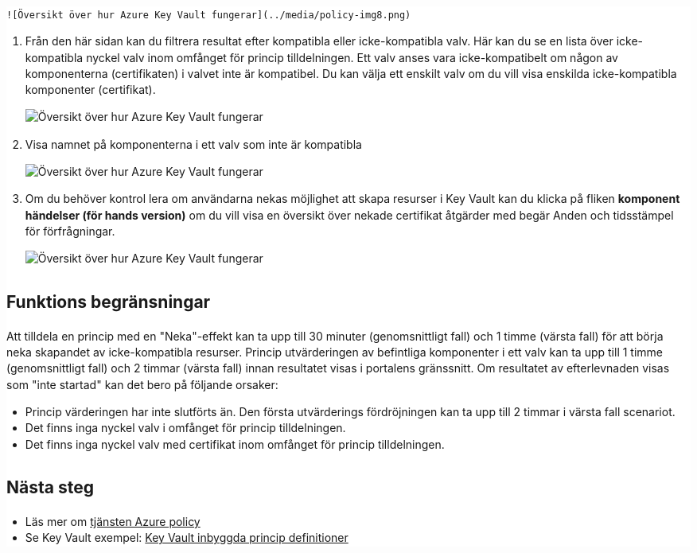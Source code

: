    ![Översikt över hur Azure Key Vault fungerar](../media/policy-img8.png)

1. Från den här sidan kan du filtrera resultat efter kompatibla eller icke-kompatibla valv. Här kan du se en lista över icke-kompatibla nyckel valv inom omfånget för princip tilldelningen. Ett valv anses vara icke-kompatibelt om någon av komponenterna (certifikaten) i valvet inte är kompatibel. Du kan välja ett enskilt valv om du vill visa enskilda icke-kompatibla komponenter (certifikat). 


    ![Översikt över hur Azure Key Vault fungerar](../media/policy-img9.png)

1. Visa namnet på komponenterna i ett valv som inte är kompatibla


    ![Översikt över hur Azure Key Vault fungerar](../media/policy-img10.png)

1. Om du behöver kontrol lera om användarna nekas möjlighet att skapa resurser i Key Vault kan du klicka på fliken **komponent händelser (för hands version)** om du vill visa en översikt över nekade certifikat åtgärder med begär Anden och tidsstämpel för förfrågningar. 


    ![Översikt över hur Azure Key Vault fungerar](../media/policy-img11.png)

## <a name="feature-limitations"></a>Funktions begränsningar

Att tilldela en princip med en "Neka"-effekt kan ta upp till 30 minuter (genomsnittligt fall) och 1 timme (värsta fall) för att börja neka skapandet av icke-kompatibla resurser. Princip utvärderingen av befintliga komponenter i ett valv kan ta upp till 1 timme (genomsnittligt fall) och 2 timmar (värsta fall) innan resultatet visas i portalens gränssnitt. Om resultatet av efterlevnaden visas som "inte startad" kan det bero på följande orsaker:
- Princip värderingen har inte slutförts än. Den första utvärderings fördröjningen kan ta upp till 2 timmar i värsta fall scenariot. 
- Det finns inga nyckel valv i omfånget för princip tilldelningen.
- Det finns inga nyckel valv med certifikat inom omfånget för princip tilldelningen. 

## <a name="next-steps"></a>Nästa steg

- Läs mer om [tjänsten Azure policy](../../governance/policy/overview.md)
- Se Key Vault exempel: [Key Vault inbyggda princip definitioner](../../governance/policy/samples/built-in-policies.md#key-vault)
